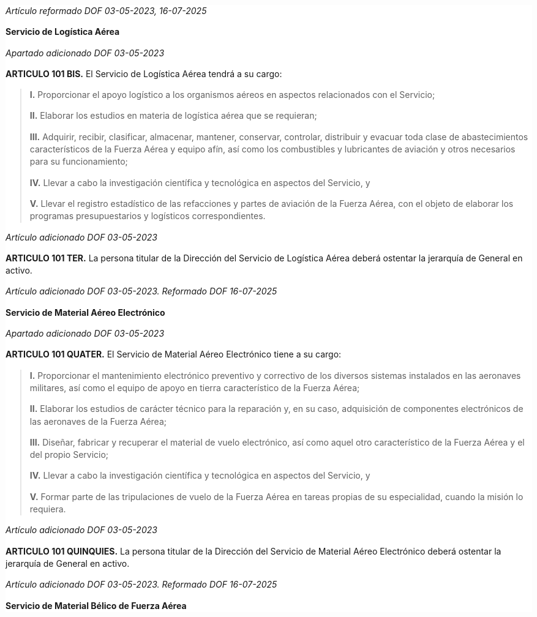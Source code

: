 *Artículo reformado DOF 03-05-2023, 16-07-2025*

**Servicio de Logística Aérea**

*Apartado adicionado DOF 03-05-2023*

**ARTICULO 101 BIS.** El Servicio de Logística Aérea tendrá a su cargo:

> **I.** Proporcionar el apoyo logístico a los organismos aéreos en aspectos relacionados con el Servicio;
>
> **II.** Elaborar los estudios en materia de logística aérea que se requieran;
>
> **III.** Adquirir, recibir, clasificar, almacenar, mantener, conservar, controlar, distribuir y evacuar toda clase de abastecimientos característicos de la Fuerza Aérea y equipo afín, así como los combustibles y lubricantes de aviación y otros necesarios para su funcionamiento;
>
> **IV.** Llevar a cabo la investigación científica y tecnológica en aspectos del Servicio, y
>
> **V.** Llevar el registro estadístico de las refacciones y partes de aviación de la Fuerza Aérea, con el objeto de elaborar los programas presupuestarios y logísticos correspondientes.

*Artículo adicionado DOF 03-05-2023*

**ARTICULO 101 TER.** La persona titular de la Dirección del Servicio de Logística Aérea deberá ostentar la jerarquía de General en activo.

*Artículo adicionado DOF 03-05-2023. Reformado DOF 16-07-2025*

**Servicio de Material Aéreo Electrónico**

*Apartado adicionado DOF 03-05-2023*

**ARTICULO 101 QUATER.** El Servicio de Material Aéreo Electrónico tiene a su cargo:

> **I.** Proporcionar el mantenimiento electrónico preventivo y correctivo de los diversos sistemas instalados en las aeronaves militares, así como el equipo de apoyo en tierra característico de la Fuerza Aérea;
>
> **II.** Elaborar los estudios de carácter técnico para la reparación y, en su caso, adquisición de componentes electrónicos de las aeronaves de la Fuerza Aérea;
>
> **III.** Diseñar, fabricar y recuperar el material de vuelo electrónico, así como aquel otro característico de la Fuerza Aérea y el del propio Servicio;
>
> **IV.** Llevar a cabo la investigación científica y tecnológica en aspectos del Servicio, y
>
> **V.** Formar parte de las tripulaciones de vuelo de la Fuerza Aérea en tareas propias de su especialidad, cuando la misión lo requiera.

*Artículo adicionado DOF 03-05-2023*

**ARTICULO 101 QUINQUIES.** La persona titular de la Dirección del Servicio de Material Aéreo Electrónico deberá ostentar la jerarquía de General en activo.

*Artículo adicionado DOF 03-05-2023. Reformado DOF 16-07-2025*

**Servicio de Material Bélico de Fuerza Aérea**

